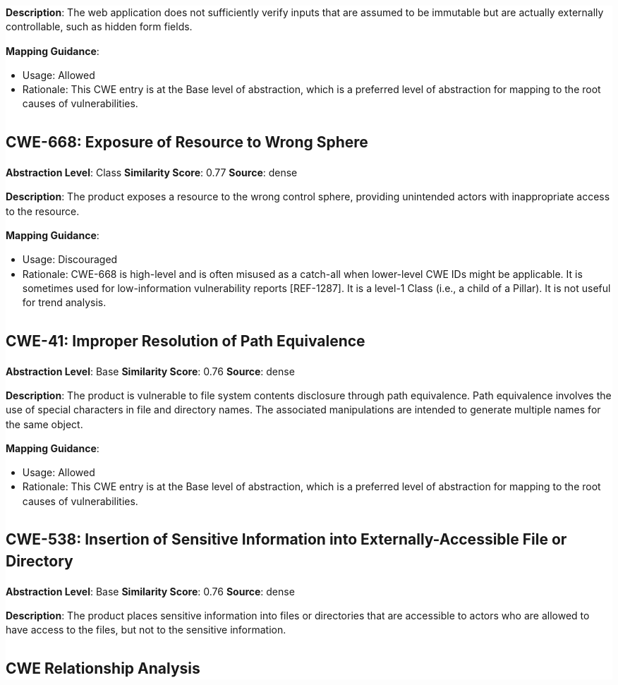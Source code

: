 **Description**:
The web application does not sufficiently verify inputs that are assumed to be immutable but are actually externally controllable, such as hidden form fields.

**Mapping Guidance**:
- Usage: Allowed
- Rationale: This CWE entry is at the Base level of abstraction, which is a preferred level of abstraction for mapping to the root causes of vulnerabilities.

## CWE-668: Exposure of Resource to Wrong Sphere
**Abstraction Level**: Class
**Similarity Score**: 0.77
**Source**: dense

**Description**:
The product exposes a resource to the wrong control sphere, providing unintended actors with inappropriate access to the resource.

**Mapping Guidance**:
- Usage: Discouraged
- Rationale: CWE-668 is high-level and is often misused as a catch-all when lower-level CWE IDs might be applicable. It is sometimes used for low-information vulnerability reports [REF-1287]. It is a level-1 Class (i.e., a child of a Pillar). It is not useful for trend analysis.

## CWE-41: Improper Resolution of Path Equivalence
**Abstraction Level**: Base
**Similarity Score**: 0.76
**Source**: dense

**Description**:
The product is vulnerable to file system contents disclosure through path equivalence. Path equivalence involves the use of special characters in file and directory names. The associated manipulations are intended to generate multiple names for the same object.

**Mapping Guidance**:
- Usage: Allowed
- Rationale: This CWE entry is at the Base level of abstraction, which is a preferred level of abstraction for mapping to the root causes of vulnerabilities.

## CWE-538: Insertion of Sensitive Information into Externally-Accessible File or Directory
**Abstraction Level**: Base
**Similarity Score**: 0.76
**Source**: dense

**Description**:
The product places sensitive information into files or directories that are accessible to actors who are allowed to have access to the files, but not to the sensitive information.


## CWE Relationship Analysis
